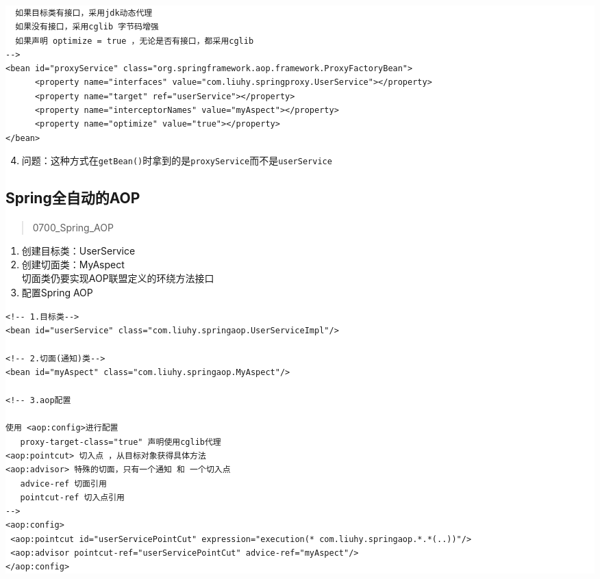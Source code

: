   ```
    如果目标类有接口，采用jdk动态代理
    如果没有接口，采用cglib 字节码增强
    如果声明 optimize = true ，无论是否有接口，都采用cglib
  -->
  <bean id="proxyService" class="org.springframework.aop.framework.ProxyFactoryBean">
        <property name="interfaces" value="com.liuhy.springproxy.UserService"></property>
        <property name="target" ref="userService"></property>
        <property name="interceptorNames" value="myAspect"></property>
        <property name="optimize" value="true"></property>
  </bean>
  ```

4. 问题：这种方式在`getBean()`时拿到的是`proxyService`而不是`userService`

## Spring全自动的AOP

> 0700_Spring_AOP

1. 创建目标类：UserService
2. 创建切面类：MyAspect<br>
  切面类仍要实现AOP联盟定义的环绕方法接口
3. 配置Spring AOP

  ```
  <!-- 1.目标类-->
  <bean id="userService" class="com.liuhy.springaop.UserServiceImpl"/>

  <!-- 2.切面(通知)类-->
  <bean id="myAspect" class="com.liuhy.springaop.MyAspect"/>

  <!-- 3.aop配置

  使用 <aop:config>进行配置
     proxy-target-class="true" 声明使用cglib代理
  <aop:pointcut> 切入点 ，从目标对象获得具体方法
  <aop:advisor> 特殊的切面，只有一个通知 和 一个切入点
     advice-ref 切面引用
     pointcut-ref 切入点引用
  -->
  <aop:config>
   <aop:pointcut id="userServicePointCut" expression="execution(* com.liuhy.springaop.*.*(..))"/>
   <aop:advisor pointcut-ref="userServicePointCut" advice-ref="myAspect"/>
  </aop:config>
  ```
